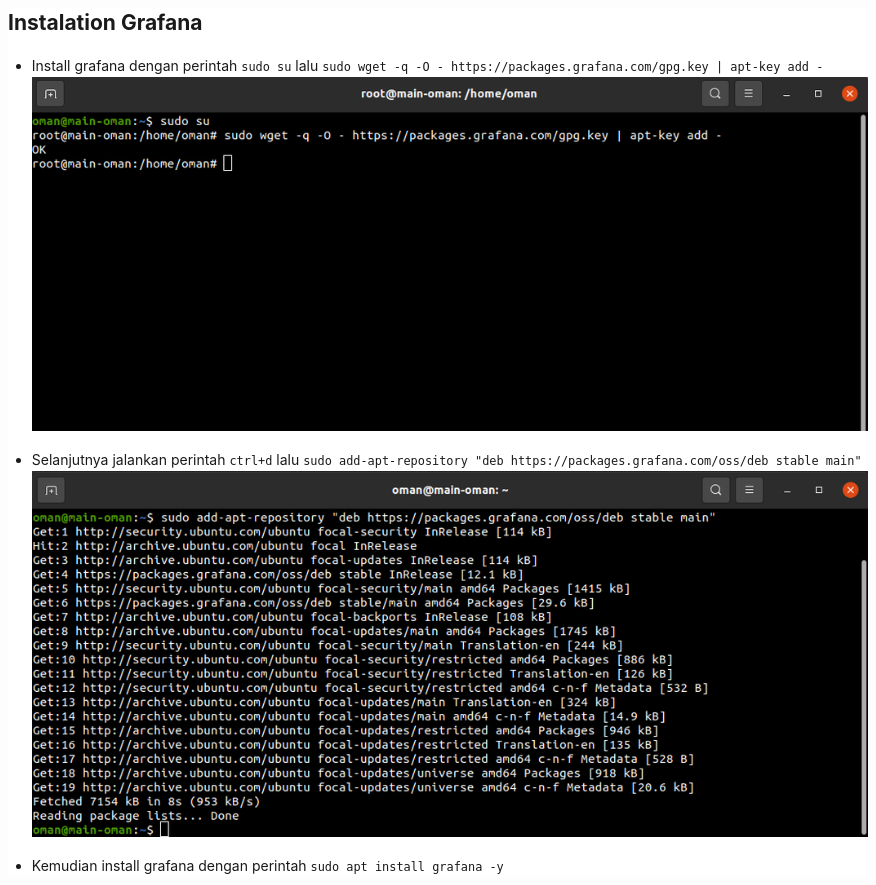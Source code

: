 ## Instalation Grafana
- Install grafana dengan perintah ```sudo su``` lalu ```sudo wget -q -O - https://packages.grafana.com/gpg.key | apt-key add -``` <br>
![image monitoring](assets/24.png) <br>

- Selanjutnya jalankan perintah ```ctrl+d``` lalu ```sudo add-apt-repository "deb https://packages.grafana.com/oss/deb stable main"``` <br>
![image monitoring](assets/25.png) <br>

- Kemudian install grafana dengan perintah ```sudo apt install grafana -y``` <br>